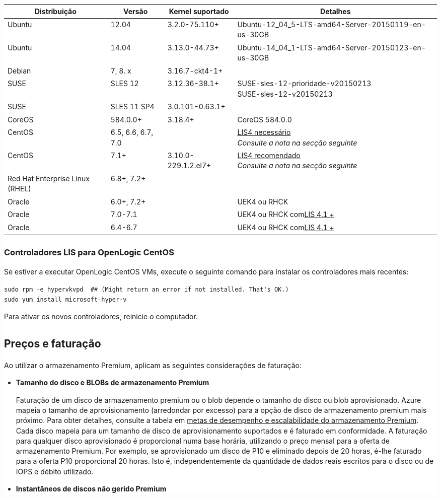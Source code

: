 | Distribuição | Versão | Kernel suportado | Detalhes |
| --- | --- | --- | --- |
| Ubuntu | 12.04 | 3.2.0-75.110+ | Ubuntu-12_04_5-LTS-amd64-Server-20150119-en-us-30GB |
| Ubuntu | 14.04 | 3.13.0-44.73+ | Ubuntu-14_04_1-LTS-amd64-Server-20150123-en-us-30GB |
| Debian | 7, 8. x | 3.16.7-ckt4-1+ | &nbsp; |
| SUSE | SLES 12| 3.12.36-38.1+| SUSE-sles-12-prioridade-v20150213 <br> SUSE-sles-12-v20150213 |
| SUSE | SLES 11 SP4 | 3.0.101-0.63.1+ | &nbsp; |
| CoreOS | 584.0.0+| 3.18.4+ | CoreOS 584.0.0 |
| CentOS | 6.5, 6.6, 6.7, 7.0 | &nbsp; | [LIS4 necessário](http://go.microsoft.com/fwlink/?LinkID=403033&clcid=0x409) <br> *Consulte a nota na secção seguinte* |
| CentOS | 7.1+ | 3.10.0-229.1.2.el7+ | [LIS4 recomendado](http://go.microsoft.com/fwlink/?LinkID=403033&clcid=0x409) <br> *Consulte a nota na secção seguinte* |
| Red Hat Enterprise Linux (RHEL) | 6.8+, 7.2+ | &nbsp; | &nbsp; |
| Oracle | 6.0+, 7.2+ | &nbsp; | UEK4 ou RHCK |
| Oracle | 7.0-7.1 | &nbsp; | UEK4 ou RHCK com[LIS 4.1 +](http://go.microsoft.com/fwlink/?LinkID=403033&clcid=0x409) |
| Oracle | 6.4-6.7 | &nbsp; | UEK4 ou RHCK com[LIS 4.1 +](http://go.microsoft.com/fwlink/?LinkID=403033&clcid=0x409) |


### <a name="lis-drivers-for-openlogic-centos"></a>Controladores LIS para OpenLogic CentOS

Se estiver a executar OpenLogic CentOS VMs, execute o seguinte comando para instalar os controladores mais recentes:

```
sudo rpm -e hypervkvpd  ## (Might return an error if not installed. That's OK.)
sudo yum install microsoft-hyper-v
```

Para ativar os novos controladores, reinicie o computador.

## <a name="pricing-and-billing"></a>Preços e faturação

Ao utilizar o armazenamento Premium, aplicam as seguintes considerações de faturação:

* **Tamanho do disco e BLOBs de armazenamento Premium**

    Faturação de um disco de armazenamento premium ou o blob depende o tamanho do disco ou blob aprovisionado. Azure mapeia o tamanho de aprovisionamento (arredondar por excesso) para a opção de disco de armazenamento premium mais próximo. Para obter detalhes, consulte a tabela em [metas de desempenho e escalabilidade do armazenamento Premium](#premium-storage-scalability-and-performance-targets). Cada disco mapeia para um tamanho de disco de aprovisionamento suportados e é faturado em conformidade. A faturação para qualquer disco aprovisionado é proporcional numa base horária, utilizando o preço mensal para a oferta de armazenamento Premium. Por exemplo, se aprovisionado um disco de P10 e eliminado depois de 20 horas, é-lhe faturado para a oferta P10 proporcional 20 horas. Isto é, independentemente da quantidade de dados reais escritos para o disco ou de IOPS e débito utilizado.

* **Instantâneos de discos não gerido Premium**
